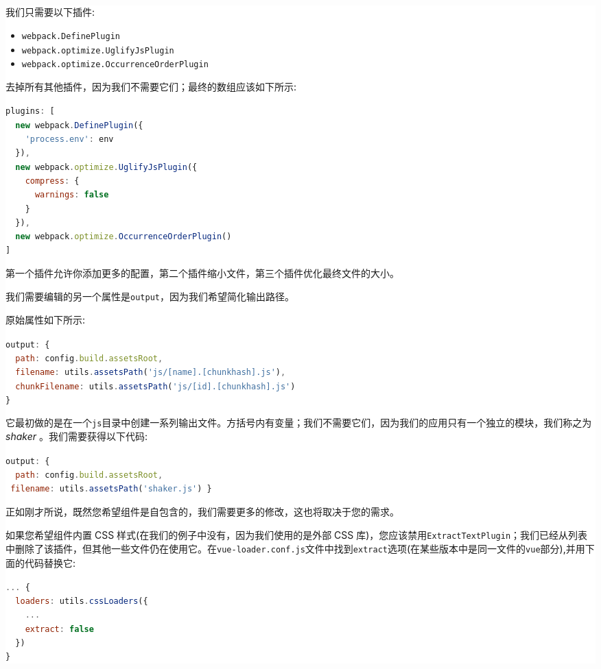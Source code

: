 我们只需要以下插件:

*   `webpack.DefinePlugin`
*   `webpack.optimize.UglifyJsPlugin`
*   `webpack.optimize.OccurrenceOrderPlugin`

去掉所有其他插件，因为我们不需要它们；最终的数组应该如下所示:

```js
plugins: [
  new webpack.DefinePlugin({
    'process.env': env
  }),
  new webpack.optimize.UglifyJsPlugin({
    compress: {
      warnings: false
    }
  }),
  new webpack.optimize.OccurrenceOrderPlugin()
]

```

第一个插件允许你添加更多的配置，第二个插件缩小文件，第三个插件优化最终文件的大小。

我们需要编辑的另一个属性是`output`，因为我们希望简化输出路径。

原始属性如下所示:

```js
output: {
  path: config.build.assetsRoot,
  filename: utils.assetsPath('js/[name].[chunkhash].js'),
  chunkFilename: utils.assetsPath('js/[id].[chunkhash].js')
}

```

它最初做的是在一个`js`目录中创建一系列输出文件。方括号内有变量；我们不需要它们，因为我们的应用只有一个独立的模块，我们称之为 *shaker* 。我们需要获得以下代码:

```js
output: {
  path: config.build.assetsRoot,
 filename: utils.assetsPath('shaker.js') }

```

正如刚才所说，既然您希望组件是自包含的，我们需要更多的修改，这也将取决于您的需求。

如果您希望组件内置 CSS 样式(在我们的例子中没有，因为我们使用的是外部 CSS 库)，您应该禁用`ExtractTextPlugin`；我们已经从列表中删除了该插件，但其他一些文件仍在使用它。在`vue-loader.conf.js`文件中找到`extract`选项(在某些版本中是同一文件的`vue`部分),并用下面的代码替换它:

```js
... {
  loaders: utils.cssLoaders({
    ...
    extract: false
  })
}

```
